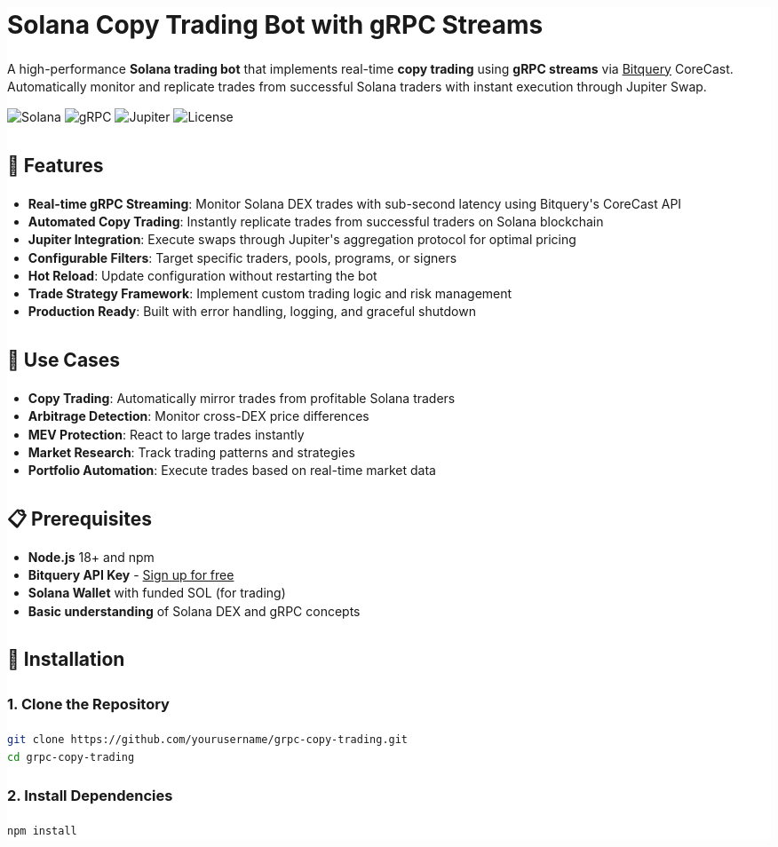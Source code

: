 # Solana Copy Trading Bot with gRPC Streams

A high-performance **Solana trading bot** that implements real-time **copy trading** using **gRPC streams** via [Bitquery](https://bitquery.io/?utm_source=github&utm_medium=readme&utm_campaign=grpc_copytrading) CoreCast. Automatically monitor and replicate trades from successful Solana traders with instant execution through Jupiter Swap.

![Solana](https://img.shields.io/badge/Blockchain-Solana-purple) ![gRPC](https://img.shields.io/badge/gRPC-Streams-green) ![Jupiter](https://img.shields.io/badge/DEX-Jupiter-blue) ![License](https://img.shields.io/badge/License-MIT-yellow)

## 🚀 Features

- **Real-time gRPC Streaming**: Monitor Solana DEX trades with sub-second latency using Bitquery's CoreCast API
- **Automated Copy Trading**: Instantly replicate trades from successful traders on Solana blockchain
- **Jupiter Integration**: Execute swaps through Jupiter's aggregation protocol for optimal pricing
- **Configurable Filters**: Target specific traders, pools, programs, or signers
- **Hot Reload**: Update configuration without restarting the bot
- **Trade Strategy Framework**: Implement custom trading logic and risk management
- **Production Ready**: Built with error handling, logging, and graceful shutdown

## 🎯 Use Cases

- **Copy Trading**: Automatically mirror trades from profitable Solana traders
- **Arbitrage Detection**: Monitor cross-DEX price differences
- **MEV Protection**: React to large trades instantly
- **Market Research**: Track trading patterns and strategies
- **Portfolio Automation**: Execute trades based on real-time market data

## 📋 Prerequisites

- **Node.js** 18+ and npm
- **Bitquery API Key** - [Sign up for free](https://account.bitquery.io/auth/signup/?utm_source=github&utm_medium=readme&utm_campaign=grpc_copytrading_signup)
- **Solana Wallet** with funded SOL (for trading)
- **Basic understanding** of Solana DEX and gRPC concepts

## 🔧 Installation

### 1. Clone the Repository

```bash
git clone https://github.com/yourusername/grpc-copy-trading.git
cd grpc-copy-trading
```

### 2. Install Dependencies

```bash
npm install
```
